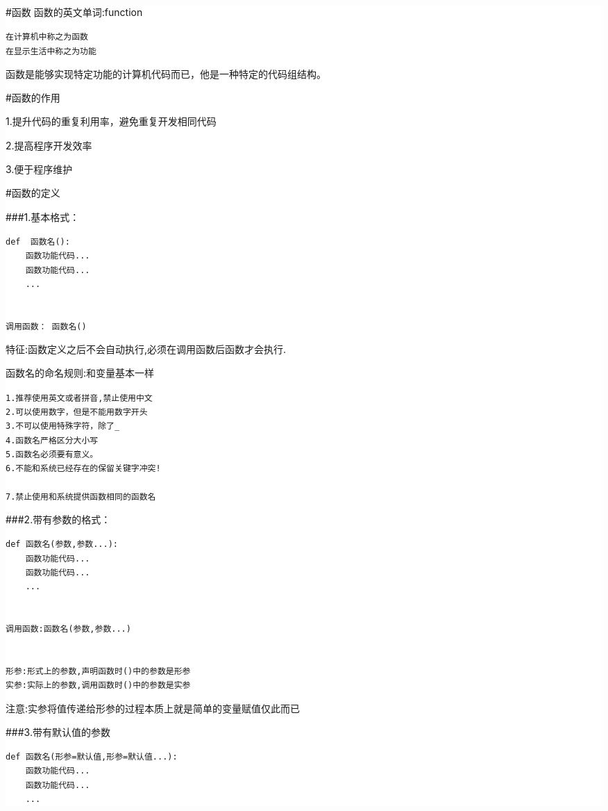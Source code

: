 #函数
函数的英文单词:function

	在计算机中称之为函数
	在显示生活中称之为功能


函数是能够实现特定功能的计算机代码而已，他是一种特定的代码组结构。

#函数的作用

1.提升代码的重复利用率，避免重复开发相同代码

2.提高程序开发效率

3.便于程序维护

#函数的定义

###1.基本格式：   
	
	def  函数名():
		函数功能代码...
		函数功能代码...
		...


	调用函数： 函数名()

特征:函数定义之后不会自动执行,必须在调用函数后函数才会执行.

函数名的命名规则:和变量基本一样

	1.推荐使用英文或者拼音,禁止使用中文
	2.可以使用数字，但是不能用数字开头
	3.不可以使用特殊字符，除了_
	4.函数名严格区分大小写
	5.函数名必须要有意义。
	6.不能和系统已经存在的保留关键字冲突!

	7.禁止使用和系统提供函数相同的函数名


###2.带有参数的格式：

	def 函数名(参数,参数...):
		函数功能代码...
		函数功能代码...
		...
		

	调用函数:函数名(参数,参数...)


	形参:形式上的参数,声明函数时()中的参数是形参
	实参:实际上的参数,调用函数时()中的参数是实参


注意:实参将值传递给形参的过程本质上就是简单的变量赋值仅此而已

###3.带有默认值的参数

	def 函数名(形参=默认值,形参=默认值...):
		函数功能代码...
		函数功能代码...
		...
